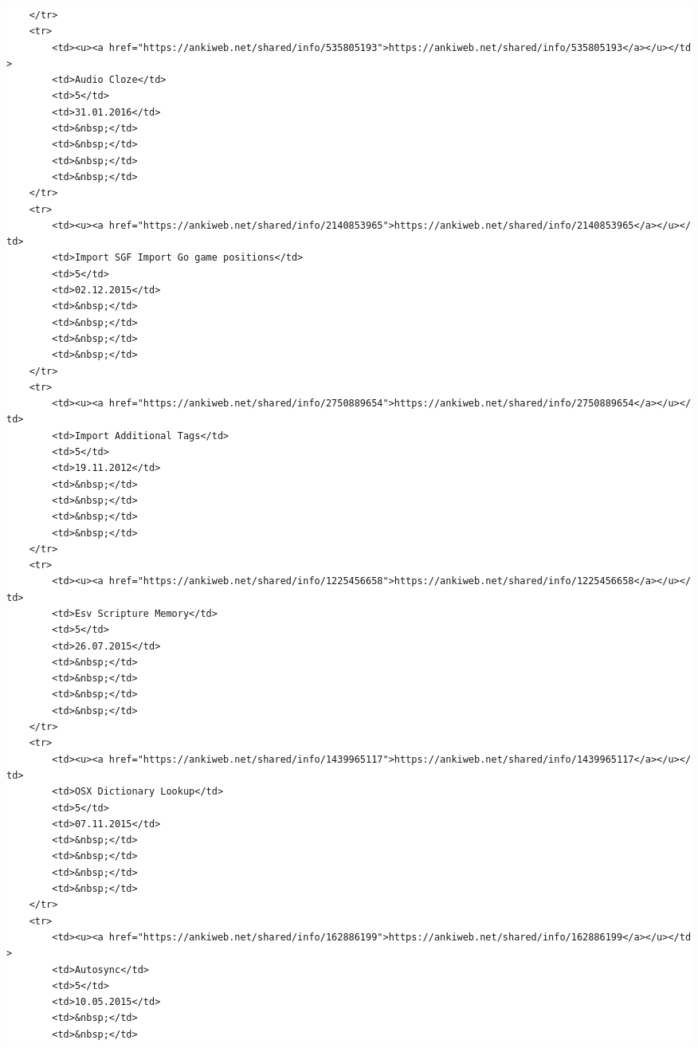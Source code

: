 		</tr>
		<tr>
			<td><u><a href="https://ankiweb.net/shared/info/535805193">https://ankiweb.net/shared/info/535805193</a></u></td>
			<td>Audio Cloze</td>
			<td>5</td>
			<td>31.01.2016</td>
			<td>&nbsp;</td>
			<td>&nbsp;</td>
			<td>&nbsp;</td>
			<td>&nbsp;</td>
		</tr>
		<tr>
			<td><u><a href="https://ankiweb.net/shared/info/2140853965">https://ankiweb.net/shared/info/2140853965</a></u></td>
			<td>Import SGF Import Go game positions</td>
			<td>5</td>
			<td>02.12.2015</td>
			<td>&nbsp;</td>
			<td>&nbsp;</td>
			<td>&nbsp;</td>
			<td>&nbsp;</td>
		</tr>
		<tr>
			<td><u><a href="https://ankiweb.net/shared/info/2750889654">https://ankiweb.net/shared/info/2750889654</a></u></td>
			<td>Import Additional Tags</td>
			<td>5</td>
			<td>19.11.2012</td>
			<td>&nbsp;</td>
			<td>&nbsp;</td>
			<td>&nbsp;</td>
			<td>&nbsp;</td>
		</tr>
		<tr>
			<td><u><a href="https://ankiweb.net/shared/info/1225456658">https://ankiweb.net/shared/info/1225456658</a></u></td>
			<td>Esv Scripture Memory</td>
			<td>5</td>
			<td>26.07.2015</td>
			<td>&nbsp;</td>
			<td>&nbsp;</td>
			<td>&nbsp;</td>
			<td>&nbsp;</td>
		</tr>
		<tr>
			<td><u><a href="https://ankiweb.net/shared/info/1439965117">https://ankiweb.net/shared/info/1439965117</a></u></td>
			<td>OSX Dictionary Lookup</td>
			<td>5</td>
			<td>07.11.2015</td>
			<td>&nbsp;</td>
			<td>&nbsp;</td>
			<td>&nbsp;</td>
			<td>&nbsp;</td>
		</tr>
		<tr>
			<td><u><a href="https://ankiweb.net/shared/info/162886199">https://ankiweb.net/shared/info/162886199</a></u></td>
			<td>Autosync</td>
			<td>5</td>
			<td>10.05.2015</td>
			<td>&nbsp;</td>
			<td>&nbsp;</td>